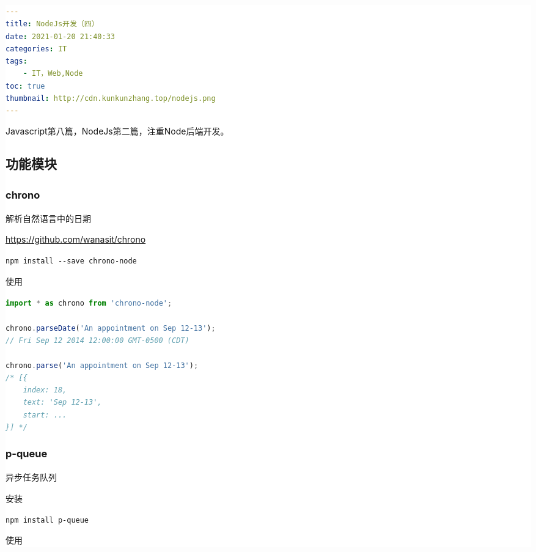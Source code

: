 ```yaml
---
title: NodeJs开发（四）
date: 2021-01-20 21:40:33
categories: IT
tags:
    - IT，Web,Node
toc: true
thumbnail: http://cdn.kunkunzhang.top/nodejs.png
---
```


Javascript第八篇，NodeJs第二篇，注重Node后端开发。



## 功能模块

### chrono

解析自然语言中的日期

https://github.com/wanasit/chrono

```shell
npm install --save chrono-node
```

使用

```javascript
import * as chrono from 'chrono-node';

chrono.parseDate('An appointment on Sep 12-13');
// Fri Sep 12 2014 12:00:00 GMT-0500 (CDT)
    
chrono.parse('An appointment on Sep 12-13');
/* [{ 
    index: 18,
    text: 'Sep 12-13',
    start: ...
}] */
```



### p-queue

异步任务队列

安装

```shell
npm install p-queue
```

使用
